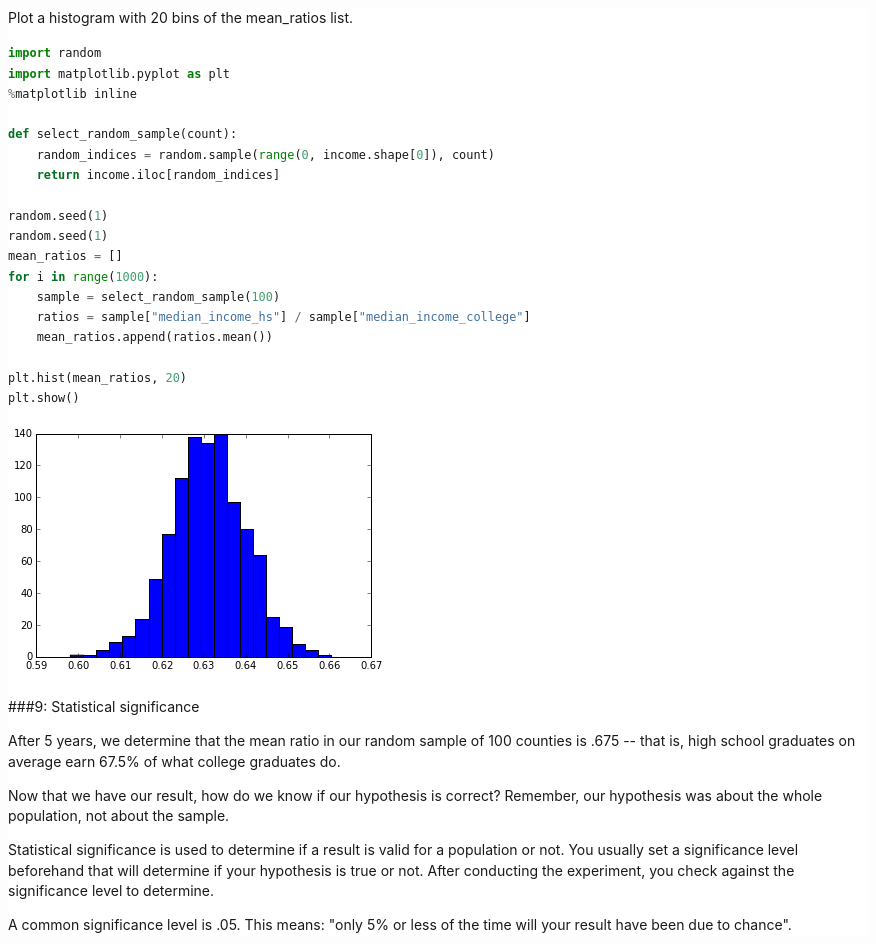 Plot a histogram with 20 bins of the mean_ratios list.


```python
import random
import matplotlib.pyplot as plt
%matplotlib inline

def select_random_sample(count):
    random_indices = random.sample(range(0, income.shape[0]), count)
    return income.iloc[random_indices]

random.seed(1)
random.seed(1)
mean_ratios = []
for i in range(1000):
    sample = select_random_sample(100)
    ratios = sample["median_income_hs"] / sample["median_income_college"]
    mean_ratios.append(ratios.mean())
    
plt.hist(mean_ratios, 20)
plt.show()
```


![png](output_41_0.png)


###9: Statistical significance

After 5 years, we determine that the mean ratio in our random sample of 100 counties is .675 -- that is, high school graduates on average earn 67.5% of what college graduates do.

Now that we have our result, how do we know if our hypothesis is correct? Remember, our hypothesis was about the whole population, not about the sample.

Statistical significance is used to determine if a result is valid for a population or not. You usually set a significance level beforehand that will determine if your hypothesis is true or not. After conducting the experiment, you check against the significance level to determine.

A common significance level is .05. This means: "only 5% or less of the time will your result have been due to chance".
